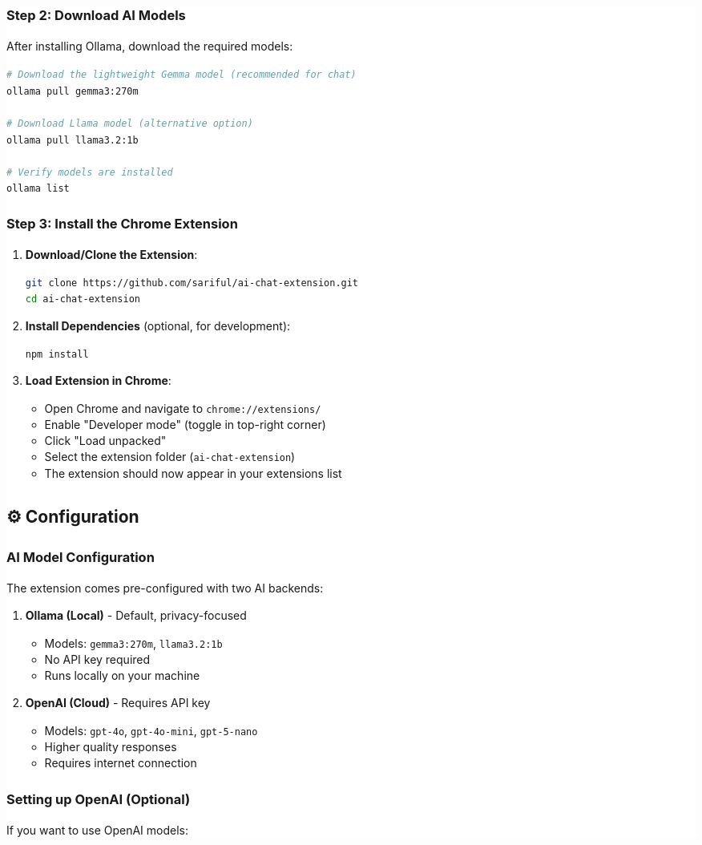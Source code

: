 ### Step 2: Download AI Models

After installing Ollama, download the required models:

```bash
# Download the lightweight Gemma model (recommended for chat)
ollama pull gemma3:270m

# Download Llama model (alternative option)
ollama pull llama3.2:1b

# Verify models are installed
ollama list
```

### Step 3: Install the Chrome Extension

1. **Download/Clone the Extension**:
   ```bash
   git clone https://github.com/sariful/ai-chat-extension.git
   cd ai-chat-extension
   ```

2. **Install Dependencies** (optional, for development):
   ```bash
   npm install
   ```

3. **Load Extension in Chrome**:
   - Open Chrome and navigate to `chrome://extensions/`
   - Enable "Developer mode" (toggle in top-right corner)
   - Click "Load unpacked"
   - Select the extension folder (`ai-chat-extension`)
   - The extension should now appear in your extensions list

## ⚙️ Configuration

### AI Model Configuration

The extension comes pre-configured with two AI backends:

1. **Ollama (Local)** - Default, privacy-focused
   - Models: `gemma3:270m`, `llama3.2:1b`
   - No API key required
   - Runs locally on your machine

2. **OpenAI (Cloud)** - Requires API key
   - Models: `gpt-4o`, `gpt-4o-mini`, `gpt-5-nano`
   - Higher quality responses
   - Requires internet connection

### Setting up OpenAI (Optional)

If you want to use OpenAI models:
